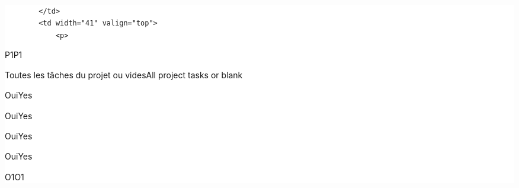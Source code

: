             </td>
            <td width="41" valign="top">
                <p>
<span data-ttu-id="60e30-322">P1</span><span class="sxs-lookup"><span data-stu-id="60e30-322">P1</span></span> </p>
            </td>
            <td width="77" valign="top">
                <p>
<span data-ttu-id="60e30-323">Toutes les tâches du projet ou vides</span><span class="sxs-lookup"><span data-stu-id="60e30-323">All project tasks or blank</span></span> </p>
            </td>
            <td width="45" valign="top">
                <p>
<span data-ttu-id="60e30-324">Oui</span><span class="sxs-lookup"><span data-stu-id="60e30-324">Yes</span></span> </p>
            </td>
            <td width="46" valign="top">
                <p>
<span data-ttu-id="60e30-325">Oui</span><span class="sxs-lookup"><span data-stu-id="60e30-325">Yes</span></span> </p>
            </td>
            <td width="43" valign="top">
                <p>
<span data-ttu-id="60e30-326">Oui</span><span class="sxs-lookup"><span data-stu-id="60e30-326">Yes</span></span> </p>
            </td>
            <td width="41" valign="top">
                <p>
<span data-ttu-id="60e30-327">Oui</span><span class="sxs-lookup"><span data-stu-id="60e30-327">Yes</span></span> </p>
            </td>
        </tr>
        <tr>
            <td width="59" valign="top">
            </td>
            <td width="39" valign="top">
            </td>
            <td width="40" valign="top">
            </td>
            <td width="41" valign="top">
            </td>
            <td width="77" valign="top">
            </td>
            <td width="45" valign="top">
            </td>
            <td width="46" valign="top">
            </td>
            <td width="43" valign="top">
            </td>
            <td width="41" valign="top">
            </td>
            <td width="49" valign="top">
            </td>
            <td width="200" valign="top">
            </td>
        </tr>
        <tr>
            <td width="59" valign="top">
                <p>
<span data-ttu-id="60e30-328">O1</span><span class="sxs-lookup"><span data-stu-id="60e30-328">O1</span></span> </p>
            </td>
            <td width="39" valign="top">
                <p>